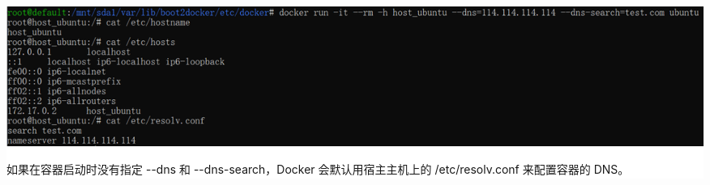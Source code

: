 ![img](04.Docker网络/docker-net6.png)

如果在容器启动时没有指定 --dns 和 --dns-search，Docker 会默认用宿主主机上的 /etc/resolv.conf 来配置容器的 DNS。

